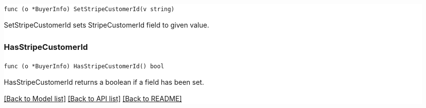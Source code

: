 `func (o *BuyerInfo) SetStripeCustomerId(v string)`

SetStripeCustomerId sets StripeCustomerId field to given value.

### HasStripeCustomerId

`func (o *BuyerInfo) HasStripeCustomerId() bool`

HasStripeCustomerId returns a boolean if a field has been set.

[[Back to Model list]](../README.md#documentation-for-models) [[Back to API list]](../README.md#documentation-for-api-endpoints) [[Back to README]](../README.md)


